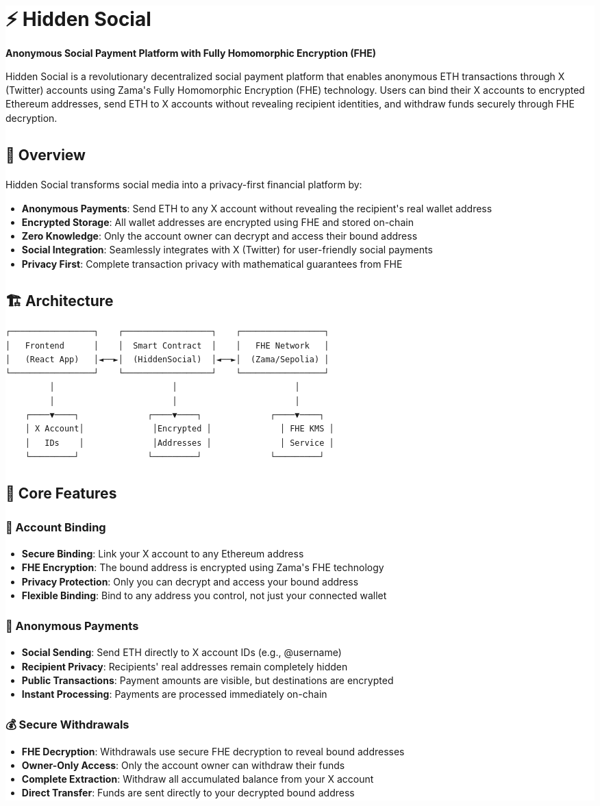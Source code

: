 # ⚡ Hidden Social

**Anonymous Social Payment Platform with Fully Homomorphic Encryption (FHE)**

Hidden Social is a revolutionary decentralized social payment platform that enables anonymous ETH transactions through X (Twitter) accounts using Zama's Fully Homomorphic Encryption (FHE) technology. Users can bind their X accounts to encrypted Ethereum addresses, send ETH to X accounts without revealing recipient identities, and withdraw funds securely through FHE decryption.

## 🌟 Overview

Hidden Social transforms social media into a privacy-first financial platform by:

- **Anonymous Payments**: Send ETH to any X account without revealing the recipient's real wallet address
- **Encrypted Storage**: All wallet addresses are encrypted using FHE and stored on-chain
- **Zero Knowledge**: Only the account owner can decrypt and access their bound address
- **Social Integration**: Seamlessly integrates with X (Twitter) for user-friendly social payments
- **Privacy First**: Complete transaction privacy with mathematical guarantees from FHE

## 🏗️ Architecture

```
┌─────────────────┐    ┌──────────────────┐    ┌─────────────────┐
│   Frontend      │    │  Smart Contract  │    │   FHE Network   │
│   (React App)   │◄──►│  (HiddenSocial)  │◄──►│  (Zama/Sepolia) │
└─────────────────┘    └──────────────────┘    └─────────────────┘
         │                        │                        │
         │                        │                        │
    ┌────▼────┐              ┌────▼────┐              ┌────▼────┐
    │ X Account│              │Encrypted │              │ FHE KMS │
    │   IDs    │              │Addresses │              │ Service │
    └─────────┘              └─────────┘              └─────────┘
```

## 🚀 Core Features

### 🔗 Account Binding
- **Secure Binding**: Link your X account to any Ethereum address
- **FHE Encryption**: The bound address is encrypted using Zama's FHE technology
- **Privacy Protection**: Only you can decrypt and access your bound address
- **Flexible Binding**: Bind to any address you control, not just your connected wallet

### 💸 Anonymous Payments
- **Social Sending**: Send ETH directly to X account IDs (e.g., @username)
- **Recipient Privacy**: Recipients' real addresses remain completely hidden
- **Public Transactions**: Payment amounts are visible, but destinations are encrypted
- **Instant Processing**: Payments are processed immediately on-chain

### 💰 Secure Withdrawals
- **FHE Decryption**: Withdrawals use secure FHE decryption to reveal bound addresses
- **Owner-Only Access**: Only the account owner can withdraw their funds
- **Complete Extraction**: Withdraw all accumulated balance from your X account
- **Direct Transfer**: Funds are sent directly to your decrypted bound address
